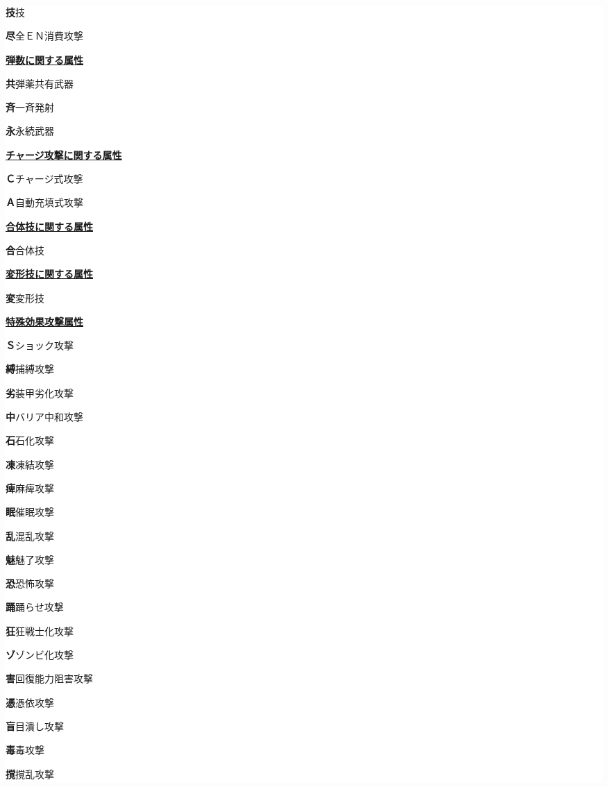 **技**技

**尽**全ＥＮ消費攻撃

[**弾数に関する属性**](弾数に関する属性.md)

**共**弾薬共有武器

**斉**一斉発射

**永**永続武器

[**チャージ攻撃に関する属性**](チャージ攻撃に関する属性.md)

**Ｃ**チャージ式攻撃

**Ａ**自動充填式攻撃

[**合体技に関する属性**](合体技に関する属性.md)

**合**合体技

[**変形技に関する属性**](変形技に関する属性.md)

**変**変形技

[**特殊効果攻撃属性**](特殊効果攻撃属性.md)

**Ｓ**ショック攻撃

**縛**捕縛攻撃

**劣**装甲劣化攻撃

**中**バリア中和攻撃

**石**石化攻撃

**凍**凍結攻撃

**痺**麻痺攻撃

**眠**催眠攻撃

**乱**混乱攻撃

**魅**魅了攻撃

**恐**恐怖攻撃

**踊**踊らせ攻撃

**狂**狂戦士化攻撃

**ゾ**ゾンビ化攻撃

**害**回復能力阻害攻撃

**憑**憑依攻撃

**盲**目潰し攻撃

**毒**毒攻撃

**撹**撹乱攻撃
